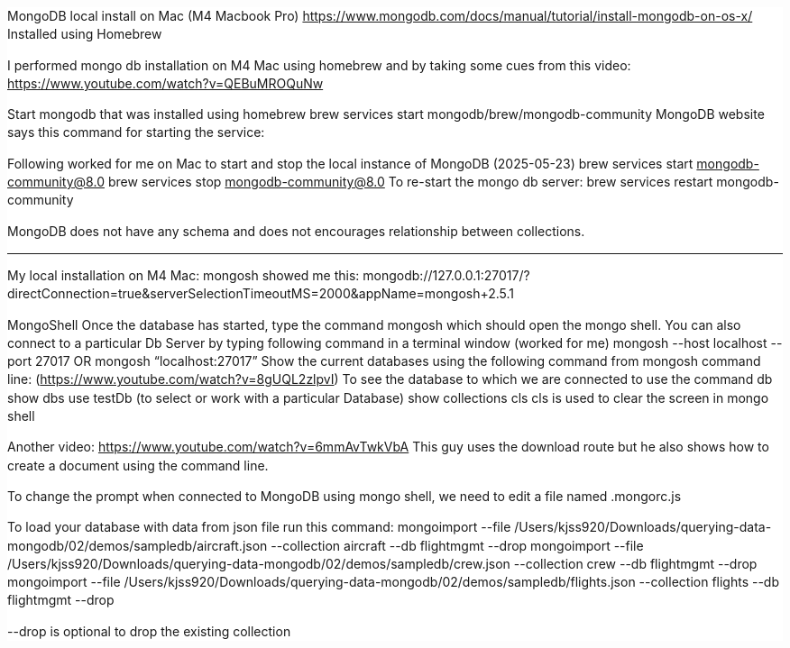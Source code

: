 MongoDB local install on Mac (M4 Macbook Pro)
https://www.mongodb.com/docs/manual/tutorial/install-mongodb-on-os-x/
Installed using Homebrew

I performed mongo db installation on M4 Mac using homebrew and by taking some cues from this video:
https://www.youtube.com/watch?v=QEBuMROQuNw

Start mongodb that was installed using homebrew
brew services start mongodb/brew/mongodb-community
MongoDB website says this command for starting the service:

Following worked for me on Mac to start and stop the local instance of MongoDB (2025-05-23)
brew services start mongodb-community@8.0
brew services stop mongodb-community@8.0
To re-start the mongo db server:
brew services restart mongodb-community

MongoDB does not have any schema and does not encourages relationship between collections.
***************************************************************
My local installation on M4 Mac:
mongosh showed me this:
mongodb://127.0.0.1:27017/?directConnection=true&serverSelectionTimeoutMS=2000&appName=mongosh+2.5.1

MongoShell
Once the database has started, type the command mongosh which should open the mongo shell.
You can also connect to a particular Db Server by typing following command in a terminal window (worked for me)
mongosh --host localhost --port 27017
OR
mongosh “localhost:27017”
Show the current databases using the following command from mongosh command line: (https://www.youtube.com/watch?v=8gUQL2zlpvI)
To see the database to which we are connected to use the command db
show dbs
use testDb	(to select or work with a particular Database)
show collections
cls
cls is used to clear the screen in mongo shell

Another video: https://www.youtube.com/watch?v=6mmAvTwkVbA
This guy uses the download route but he also shows how to create a document using the command line.

To change the prompt when connected to MongoDB using mongo shell, we need to edit a file named .mongorc.js

To load your database with data from json file run this command:
mongoimport --file /Users/kjss920/Downloads/querying-data-mongodb/02/demos/sampledb/aircraft.json --collection aircraft --db flightmgmt --drop
mongoimport --file /Users/kjss920/Downloads/querying-data-mongodb/02/demos/sampledb/crew.json --collection crew --db flightmgmt --drop
mongoimport --file /Users/kjss920/Downloads/querying-data-mongodb/02/demos/sampledb/flights.json --collection flights --db flightmgmt --drop

--drop is optional to drop the existing collection
